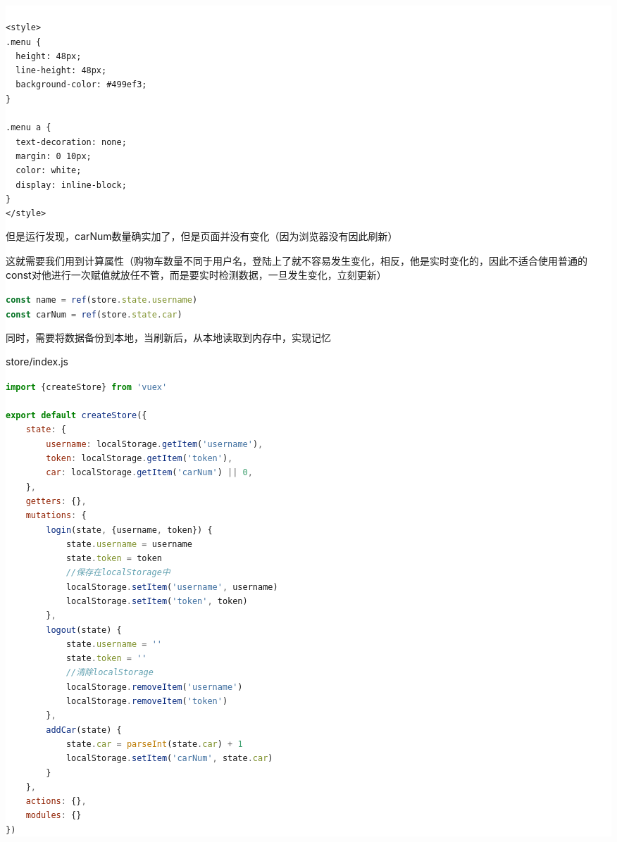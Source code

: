 ```vue

<style>
.menu {
  height: 48px;
  line-height: 48px;
  background-color: #499ef3;
}

.menu a {
  text-decoration: none;
  margin: 0 10px;
  color: white;
  display: inline-block;
}
</style>
```

但是运行发现，carNum数量确实加了，但是页面并没有变化（因为浏览器没有因此刷新）

这就需要我们用到计算属性（购物车数量不同于用户名，登陆上了就不容易发生变化，相反，他是实时变化的，因此不适合使用普通的const对他进行一次赋值就放任不管，而是要实时检测数据，一旦发生变化，立刻更新）

```js
const name = ref(store.state.username)
const carNum = ref(store.state.car)
```

同时，需要将数据备份到本地，当刷新后，从本地读取到内存中，实现记忆

store/index.js

```js
import {createStore} from 'vuex'

export default createStore({
    state: {
        username: localStorage.getItem('username'),
        token: localStorage.getItem('token'),
        car: localStorage.getItem('carNum') || 0,
    },
    getters: {},
    mutations: {
        login(state, {username, token}) {
            state.username = username
            state.token = token
            //保存在localStorage中
            localStorage.setItem('username', username)
            localStorage.setItem('token', token)
        },
        logout(state) {
            state.username = ''
            state.token = ''
            //清除localStorage
            localStorage.removeItem('username')
            localStorage.removeItem('token')
        },
        addCar(state) {
            state.car = parseInt(state.car) + 1
            localStorage.setItem('carNum', state.car)
        }
    },
    actions: {},
    modules: {}
})

```

